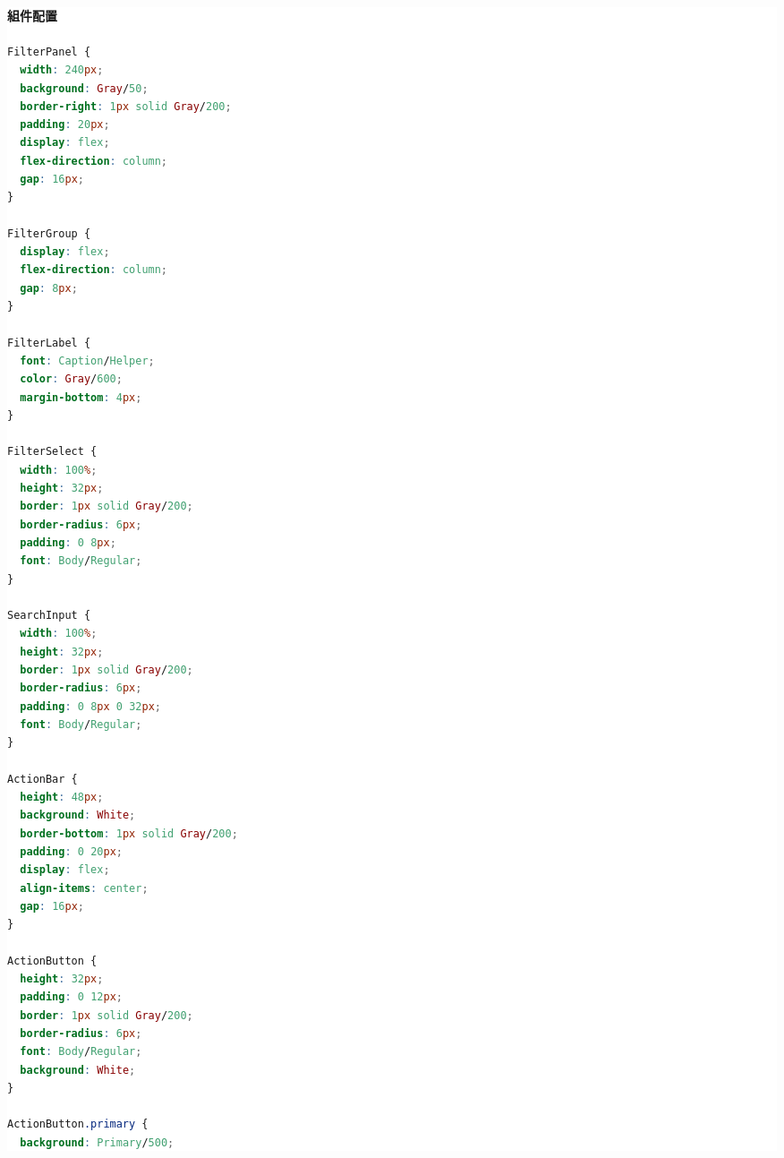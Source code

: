 #### 組件配置

```css
FilterPanel {
  width: 240px;
  background: Gray/50;
  border-right: 1px solid Gray/200;
  padding: 20px;
  display: flex;
  flex-direction: column;
  gap: 16px;
}

FilterGroup {
  display: flex;
  flex-direction: column;
  gap: 8px;
}

FilterLabel {
  font: Caption/Helper;
  color: Gray/600;
  margin-bottom: 4px;
}

FilterSelect {
  width: 100%;
  height: 32px;
  border: 1px solid Gray/200;
  border-radius: 6px;
  padding: 0 8px;
  font: Body/Regular;
}

SearchInput {
  width: 100%;
  height: 32px;
  border: 1px solid Gray/200;
  border-radius: 6px;
  padding: 0 8px 0 32px;
  font: Body/Regular;
}

ActionBar {
  height: 48px;
  background: White;
  border-bottom: 1px solid Gray/200;
  padding: 0 20px;
  display: flex;
  align-items: center;
  gap: 16px;
}

ActionButton {
  height: 32px;
  padding: 0 12px;
  border: 1px solid Gray/200;
  border-radius: 6px;
  font: Body/Regular;
  background: White;
}

ActionButton.primary {
  background: Primary/500;
```